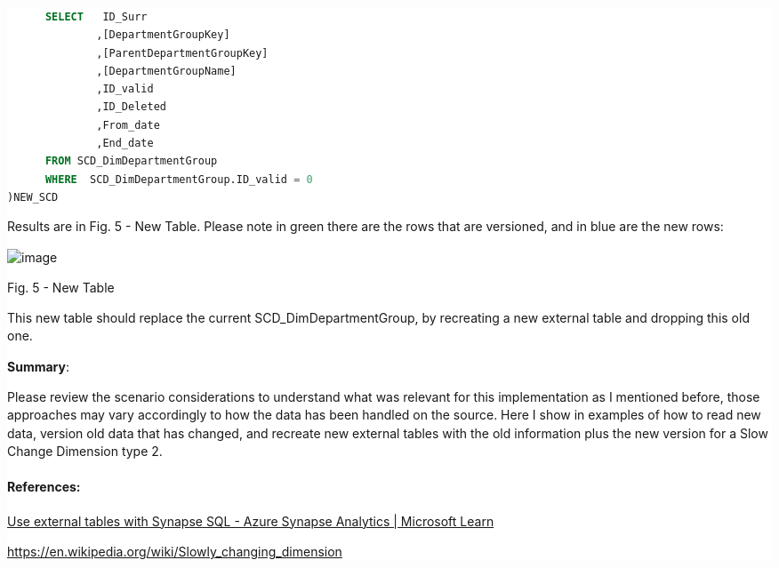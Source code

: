 ```sql
      SELECT   ID_Surr
              ,[DepartmentGroupKey]
              ,[ParentDepartmentGroupKey]
              ,[DepartmentGroupName]
              ,ID_valid
              ,ID_Deleted
              ,From_date
              ,End_date
      FROM SCD_DimDepartmentGroup
      WHERE  SCD_DimDepartmentGroup.ID_valid = 0
)NEW_SCD
```

  

 

Results are in Fig. 5 - New Table. Please note in green there are the rows that are versioned, and in blue are the new rows:

![image](https://user-images.githubusercontent.com/62876278/234087597-34cd44dc-6b24-414f-bdf0-32df3a77c19b.png)

Fig. 5 - New Table

 

This new table should replace the current SCD_DimDepartmentGroup, by recreating a new external table and dropping this old one. 

 

**Summary**:

Please review the scenario considerations to understand what was relevant for this implementation as I mentioned before, those approaches may vary accordingly to how the data has been handled on the source. Here I show in examples of how to read new data, version old data that has changed, and recreate new external tables with the old information plus the new version for a Slow Change Dimension type 2. 

#### **References**:

[Use external tables with Synapse SQL - Azure Synapse Analytics | Microsoft Learn](https://learn.microsoft.com/en-us/azure/synapse-analytics/sql/develop-tables-external-tables?tabs=hadoop)


https://en.wikipedia.org/wiki/Slowly_changing_dimension

